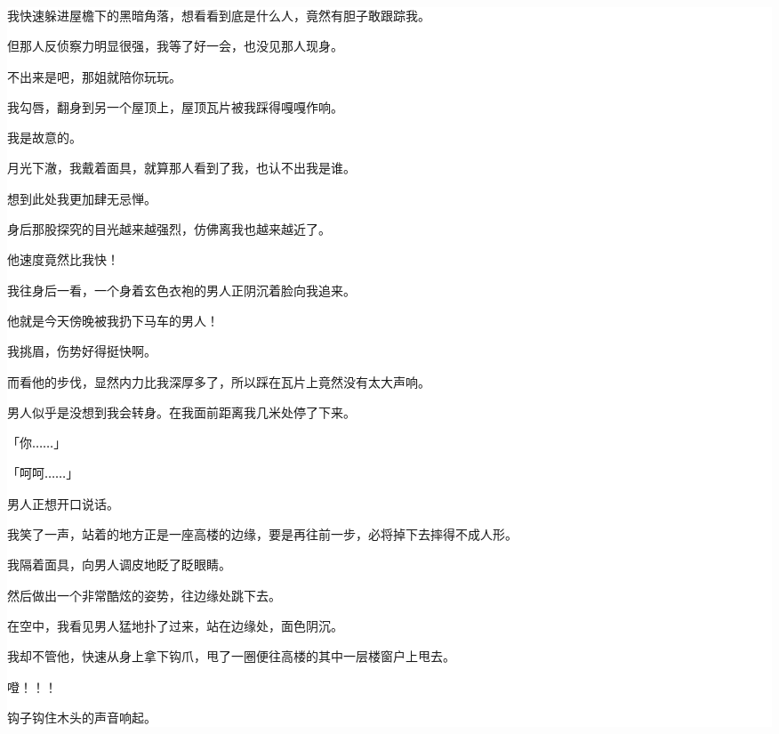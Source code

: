
我快速躲进屋檐下的黑暗角落，想看看到底是什么人，竟然有胆子敢跟踪我。


但那人反侦察力明显很强，我等了好一会，也没见那人现身。


不出来是吧，那姐就陪你玩玩。


我勾唇，翻身到另一个屋顶上，屋顶瓦片被我踩得嘎嘎作响。


我是故意的。


月光下澈，我戴着面具，就算那人看到了我，也认不出我是谁。


想到此处我更加肆无忌惮。


身后那股探究的目光越来越强烈，仿佛离我也越来越近了。


他速度竟然比我快！


我往身后一看，一个身着玄色衣袍的男人正阴沉着脸向我追来。


他就是今天傍晚被我扔下马车的男人！


我挑眉，伤势好得挺快啊。


而看他的步伐，显然内力比我深厚多了，所以踩在瓦片上竟然没有太大声响。


男人似乎是没想到我会转身。在我面前距离我几米处停了下来。


「你……」


「呵呵……」


男人正想开口说话。


我笑了一声，站着的地方正是一座高楼的边缘，要是再往前一步，必将掉下去摔得不成人形。


我隔着面具，向男人调皮地眨了眨眼睛。


然后做出一个非常酷炫的姿势，往边缘处跳下去。


在空中，我看见男人猛地扑了过来，站在边缘处，面色阴沉。


我却不管他，快速从身上拿下钩爪，甩了一圈便往高楼的其中一层楼窗户上甩去。


噔！！！


钩子钩住木头的声音响起。

